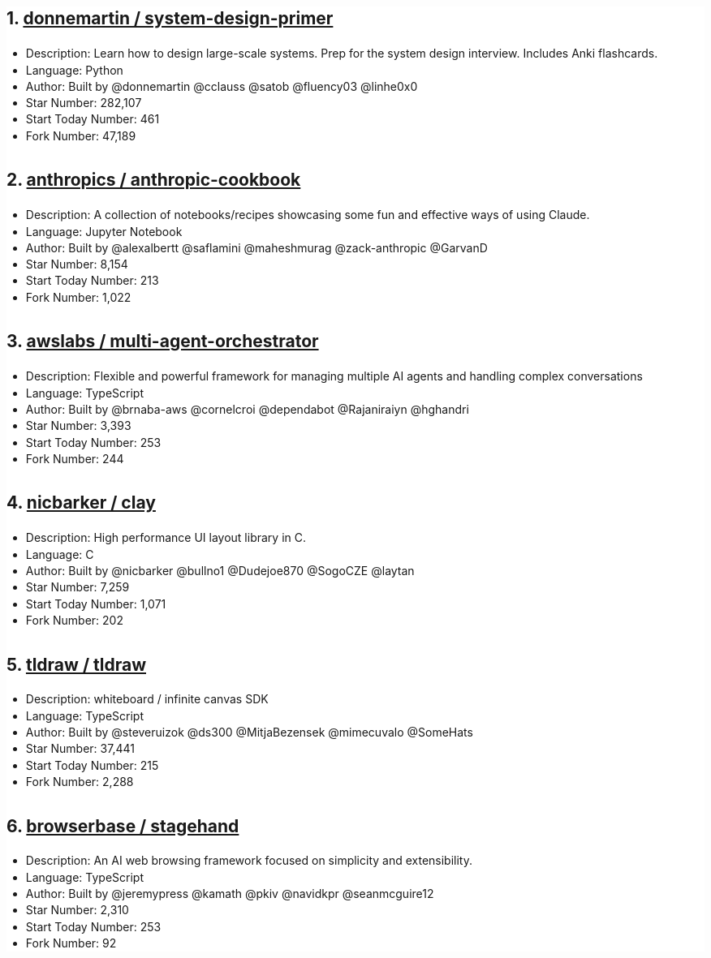 ## 1. [donnemartin / system-design-primer](https://github.com/donnemartin/system-design-primer)
- Description: Learn how to design large-scale systems. Prep for the system design interview. Includes Anki flashcards.
- Language: Python
- Author: Built by @donnemartin @cclauss @satob @fluency03 @linhe0x0
- Star Number: 282,107
- Start Today Number: 461
- Fork Number: 47,189

## 2. [anthropics / anthropic-cookbook](https://github.com/anthropics/anthropic-cookbook)
- Description: A collection of notebooks/recipes showcasing some fun and effective ways of using Claude.
- Language: Jupyter Notebook
- Author: Built by @alexalbertt @saflamini @maheshmurag @zack-anthropic @GarvanD
- Star Number: 8,154
- Start Today Number: 213
- Fork Number: 1,022

## 3. [awslabs / multi-agent-orchestrator](https://github.com/awslabs/multi-agent-orchestrator)
- Description: Flexible and powerful framework for managing multiple AI agents and handling complex conversations
- Language: TypeScript
- Author: Built by @brnaba-aws @cornelcroi @dependabot @Rajaniraiyn @hghandri
- Star Number: 3,393
- Start Today Number: 253
- Fork Number: 244

## 4. [nicbarker / clay](https://github.com/nicbarker/clay)
- Description: High performance UI layout library in C.
- Language: C
- Author: Built by @nicbarker @bullno1 @Dudejoe870 @SogoCZE @laytan
- Star Number: 7,259
- Start Today Number: 1,071
- Fork Number: 202

## 5. [tldraw / tldraw](https://github.com/tldraw/tldraw)
- Description: whiteboard / infinite canvas SDK
- Language: TypeScript
- Author: Built by @steveruizok @ds300 @MitjaBezensek @mimecuvalo @SomeHats
- Star Number: 37,441
- Start Today Number: 215
- Fork Number: 2,288

## 6. [browserbase / stagehand](https://github.com/browserbase/stagehand)
- Description: An AI web browsing framework focused on simplicity and extensibility.
- Language: TypeScript
- Author: Built by @jeremypress @kamath @pkiv @navidkpr @seanmcguire12
- Star Number: 2,310
- Start Today Number: 253
- Fork Number: 92
